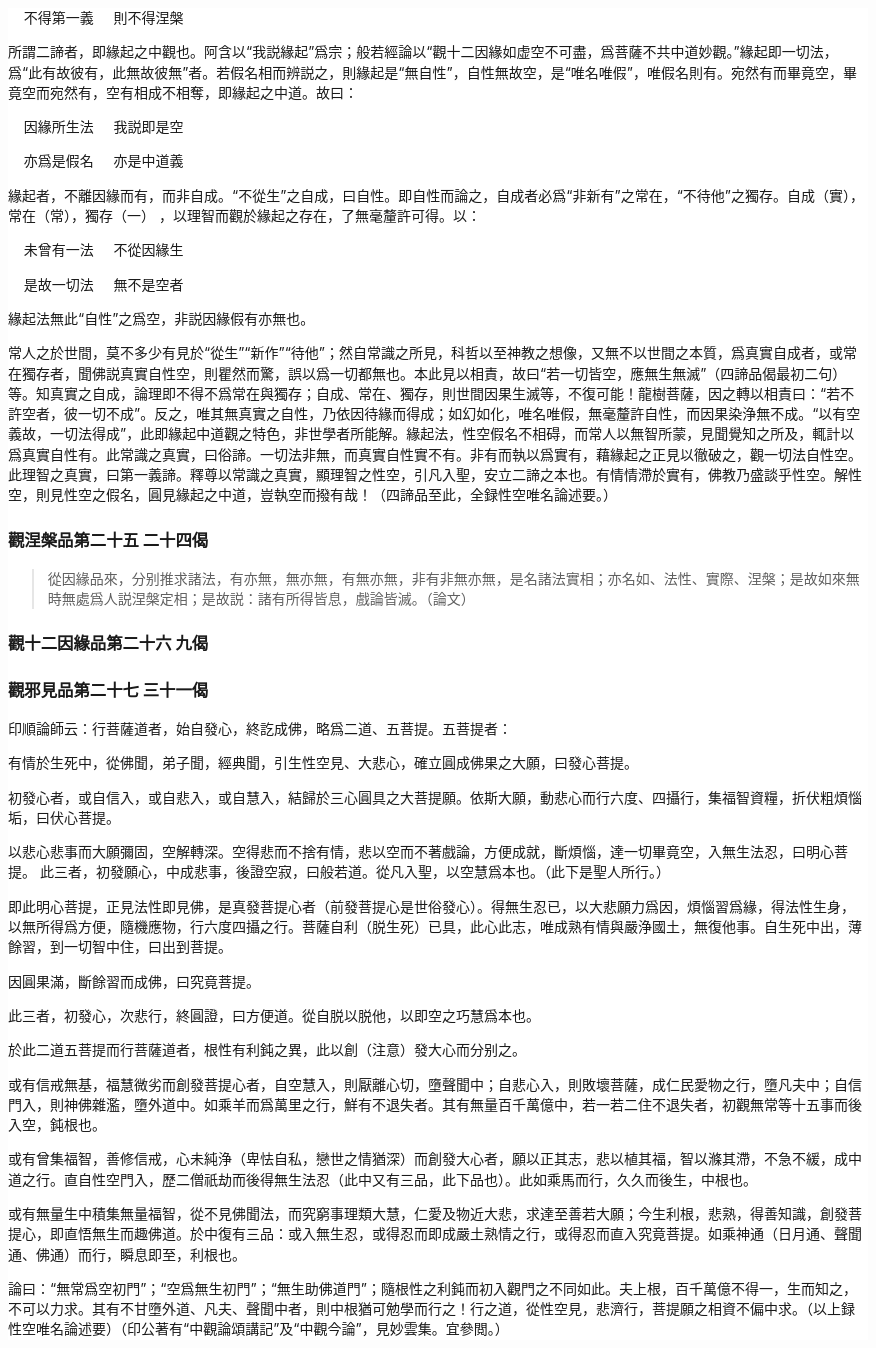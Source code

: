 &nbsp;&nbsp;&nbsp;&nbsp;不得第一義 &nbsp;&nbsp;&nbsp;&nbsp;則不得涅槃

所謂二諦者，即緣起之中觀也。阿含以“我説緣起”爲宗；般若經論以“觀十二因緣如虚空不可盡，爲菩薩不共中道妙觀。”緣起即一切法，爲“此有故彼有，此無故彼無”者。若假名相而辨説之，則緣起是“無自性”，自性無故空，是“唯名唯假”，唯假名則有。宛然有而畢竟空，畢竟空而宛然有，空有相成不相奪，即緣起之中道。故曰：

&nbsp;&nbsp;&nbsp;&nbsp;因緣所生法 &nbsp;&nbsp;&nbsp;&nbsp;我説即是空

&nbsp;&nbsp;&nbsp;&nbsp;亦爲是假名 &nbsp;&nbsp;&nbsp;&nbsp;亦是中道義

緣起者，不離因緣而有，而非自成。“不從生”之自成，曰自性。即自性而論之，自成者必爲“非新有”之常在，“不待他”之獨存。自成（實），常在（常），獨存（一） ，以理智而觀於緣起之存在，了無毫釐許可得。以：

&nbsp;&nbsp;&nbsp;&nbsp;未曾有一法 &nbsp;&nbsp;&nbsp;&nbsp;不從因緣生

&nbsp;&nbsp;&nbsp;&nbsp;是故一切法 &nbsp;&nbsp;&nbsp;&nbsp;無不是空者

緣起法無此“自性”之爲空，非説因緣假有亦無也。

常人之於世間，莫不多少有見於“從生”“新作”“待他”；然自常識之所見，科哲以至神教之想像，又無不以世間之本質，爲真實自成者，或常在獨存者，聞佛説真實自性空，則瞿然而驚，誤以爲一切都無也。本此見以相責，故曰“若一切皆空，應無生無滅”（四諦品偈最初二句）等。知真實之自成，論理即不得不爲常在與獨存；自成、常在、獨存，則世間因果生滅等，不復可能！龍樹菩薩，因之轉以相責曰：“若不許空者，彼一切不成”。反之，唯其無真實之自性，乃依因待緣而得成；如幻如化，唯名唯假，無毫釐許自性，而因果染浄無不成。“以有空義故，一切法得成”，此即緣起中道觀之特色，非世學者所能解。緣起法，性空假名不相碍，而常人以無智所蒙，見聞覺知之所及，輒計以爲真實自性有。此常識之真實，曰俗諦。一切法非無，而真實自性實不有。非有而執以爲實有，藉緣起之正見以徹破之，觀一切法自性空。此理智之真實，曰第一義諦。釋尊以常識之真實，顯理智之性空，引凡入聖，安立二諦之本也。有情情滯於實有，佛教乃盛談乎性空。解性空，則見性空之假名，圓見緣起之中道，豈執空而撥有哉！（四諦品至此，全録性空唯名論述要。）

### 觀涅槃品第二十五 二十四偈

> 從因緣品來，分别推求諸法，有亦無，無亦無，有無亦無，非有非無亦無，是名諸法實相；亦名如、法性、實際、涅槃；是故如來無時無處爲人説涅槃定相；是故説：諸有所得皆息，戲論皆滅。（論文）

### 觀十二因緣品第二十六 九偈

### 觀邪見品第二十七 三十一偈

印順論師云：行菩薩道者，始自發心，終訖成佛，略爲二道、五菩提。五菩提者：

有情於生死中，從佛聞，弟子聞，經典聞，引生性空見、大悲心，確立圓成佛果之大願，曰發心菩提。

初發心者，或自信入，或自悲入，或自慧入，結歸於三心圓具之大菩提願。依斯大願，動悲心而行六度、四攝行，集福智資糧，折伏粗煩惱垢，曰伏心菩提。

以悲心悲事而大願彌固，空解轉深。空得悲而不捨有情，悲以空而不著戲論，方便成就，斷煩惱，達一切畢竟空，入無生法忍，曰明心菩提。
此三者，初發願心，中成悲事，後證空寂，曰般若道。從凡入聖，以空慧爲本也。（此下是聖人所行。）

即此明心菩提，正見法性即見佛，是真發菩提心者（前發菩提心是世俗發心）。得無生忍已，以大悲願力爲因，煩惱習爲緣，得法性生身，以無所得爲方便，隨機應物，行六度四攝之行。菩薩自利（脱生死）已具，此心此志，唯成熟有情與嚴浄國土，無復他事。自生死中出，薄餘習，到一切智中住，曰出到菩提。

因圓果滿，斷餘習而成佛，曰究竟菩提。

此三者，初發心，次悲行，終圓證，曰方便道。從自脱以脱他，以即空之巧慧爲本也。

於此二道五菩提而行菩薩道者，根性有利鈍之異，此以創（注意）發大心而分别之。

或有信戒無基，福慧微劣而創發菩提心者，自空慧入，則厭離心切，墮聲聞中；自悲心入，則敗壞菩薩，成仁民愛物之行，墮凡夫中；自信門入，則神佛雜濫，墮外道中。如乘羊而爲萬里之行，鮮有不退失者。其有無量百千萬億中，若一若二住不退失者，初觀無常等十五事而後入空，鈍根也。

或有曾集福智，善修信戒，心未純浄（卑怯自私，戀世之情猶深）而創發大心者，願以正其志，悲以植其福，智以滌其滯，不急不緩，成中道之行。直自性空門入，歷二僧祇劫而後得無生法忍（此中又有三品，此下品也）。此如乘馬而行，久久而後生，中根也。

或有無量生中積集無量福智，從不見佛聞法，而究窮事理類大慧，仁愛及物近大悲，求達至善若大願；今生利根，悲熟，得善知識，創發菩提心，即直悟無生而趣佛道。於中復有三品：或入無生忍，或得忍而即成嚴土熟情之行，或得忍而直入究竟菩提。如乘神通（日月通、聲聞通、佛通）而行，瞬息即至，利根也。

論曰：“無常爲空初門”；“空爲無生初門”；“無生助佛道門”；隨根性之利鈍而初入觀門之不同如此。夫上根，百千萬億不得一，生而知之，不可以力求。其有不甘墮外道、凡夫、聲聞中者，則中根猶可勉學而行之！行之道，從性空見，悲濟行，菩提願之相資不偏中求。（以上録性空唯名論述要）（印公著有“中觀論頌講記”及“中觀今論”，見妙雲集。宜參閲。）
